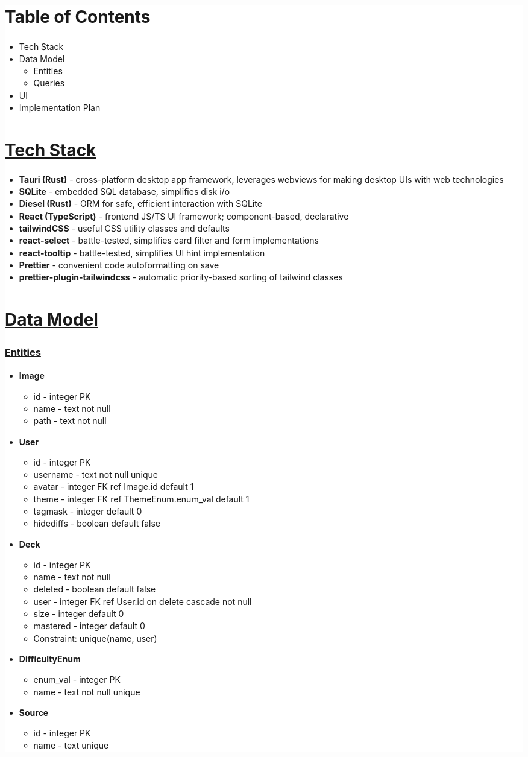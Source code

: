 # Table of Contents

- <a href="#techstack">Tech Stack</a>
- <a href="#datamodel">Data Model</a>
    - <a href="#entities">Entities</a>
    - <a href="#queries">Queries</a>
- <a href="#UI">UI</a>
- <a href="#plan">Implementation Plan</a>

<a id="techstack" href="#techstack" ><u><h1>Tech Stack</h1></u></a>

- **Tauri (Rust)** - cross-platform desktop app framework, leverages webviews for making desktop UIs with web technologies
- **SQLite** - embedded SQL database, simplifies disk i/o
- **Diesel (Rust)** - ORM for safe, efficient interaction with SQLite
- **React (TypeScript)** - frontend JS/TS UI framework; component-based, declarative
- **tailwindCSS** - useful CSS utility classes and defaults
- **react-select** - battle-tested, simplifies card filter and form implementations
- **react-tooltip** - battle-tested, simplifies UI hint implementation
- **Prettier** - convenient code autoformatting on save
- **prettier-plugin-tailwindcss** - automatic priority-based sorting of tailwind classes

<a id="datamodel" href="#datamodel" ><u><h1>Data Model</h1></u></a>

<h3><a href="#entities" id="entities">Entities</a></h3>

- **Image**
    - id - integer PK
    - name - text not null
    - path - text not null

- **User**
    - id - integer PK
    - username - text not null unique
    - avatar - integer FK ref Image.id default 1
    - theme - integer FK ref ThemeEnum.enum_val default 1
    - tagmask - integer default 0
    - hidediffs - boolean default false

- **Deck**
    - id - integer PK
    - name - text not null
    - deleted - boolean default false
    - user - integer FK ref User.id on delete cascade not null
    - size - integer default 0
    - mastered - integer default 0
    - Constraint: unique(name,  user)

- **DifficultyEnum**
    - enum_val - integer PK
    - name - text not null unique

- **Source**
    - id - integer PK
    - name - text unique
